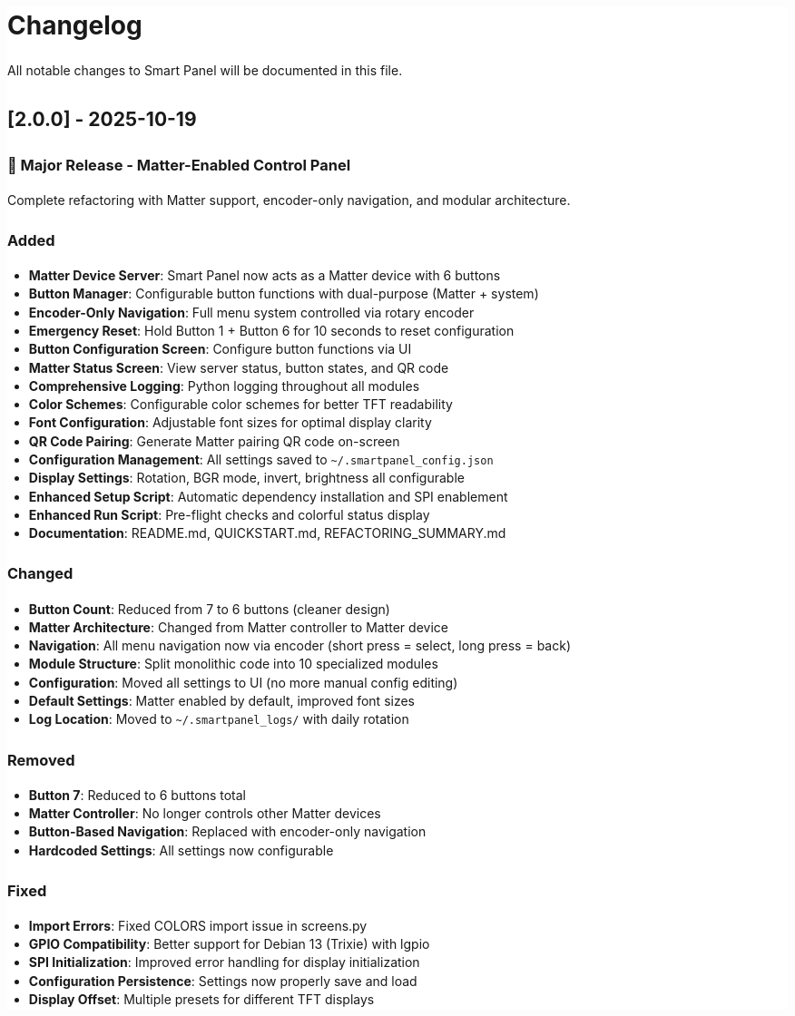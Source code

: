 # Changelog

All notable changes to Smart Panel will be documented in this file.

## [2.0.0] - 2025-10-19

### 🎉 Major Release - Matter-Enabled Control Panel

Complete refactoring with Matter support, encoder-only navigation, and modular architecture.

### Added
- **Matter Device Server**: Smart Panel now acts as a Matter device with 6 buttons
- **Button Manager**: Configurable button functions with dual-purpose (Matter + system)
- **Encoder-Only Navigation**: Full menu system controlled via rotary encoder
- **Emergency Reset**: Hold Button 1 + Button 6 for 10 seconds to reset configuration
- **Button Configuration Screen**: Configure button functions via UI
- **Matter Status Screen**: View server status, button states, and QR code
- **Comprehensive Logging**: Python logging throughout all modules
- **Color Schemes**: Configurable color schemes for better TFT readability
- **Font Configuration**: Adjustable font sizes for optimal display clarity
- **QR Code Pairing**: Generate Matter pairing QR code on-screen
- **Configuration Management**: All settings saved to `~/.smartpanel_config.json`
- **Display Settings**: Rotation, BGR mode, invert, brightness all configurable
- **Enhanced Setup Script**: Automatic dependency installation and SPI enablement
- **Enhanced Run Script**: Pre-flight checks and colorful status display
- **Documentation**: README.md, QUICKSTART.md, REFACTORING_SUMMARY.md

### Changed
- **Button Count**: Reduced from 7 to 6 buttons (cleaner design)
- **Matter Architecture**: Changed from Matter controller to Matter device
- **Navigation**: All menu navigation now via encoder (short press = select, long press = back)
- **Module Structure**: Split monolithic code into 10 specialized modules
- **Configuration**: Moved all settings to UI (no more manual config editing)
- **Default Settings**: Matter enabled by default, improved font sizes
- **Log Location**: Moved to `~/.smartpanel_logs/` with daily rotation

### Removed
- **Button 7**: Reduced to 6 buttons total
- **Matter Controller**: No longer controls other Matter devices
- **Button-Based Navigation**: Replaced with encoder-only navigation
- **Hardcoded Settings**: All settings now configurable

### Fixed
- **Import Errors**: Fixed COLORS import issue in screens.py
- **GPIO Compatibility**: Better support for Debian 13 (Trixie) with lgpio
- **SPI Initialization**: Improved error handling for display initialization
- **Configuration Persistence**: Settings now properly save and load
- **Display Offset**: Multiple presets for different TFT displays
